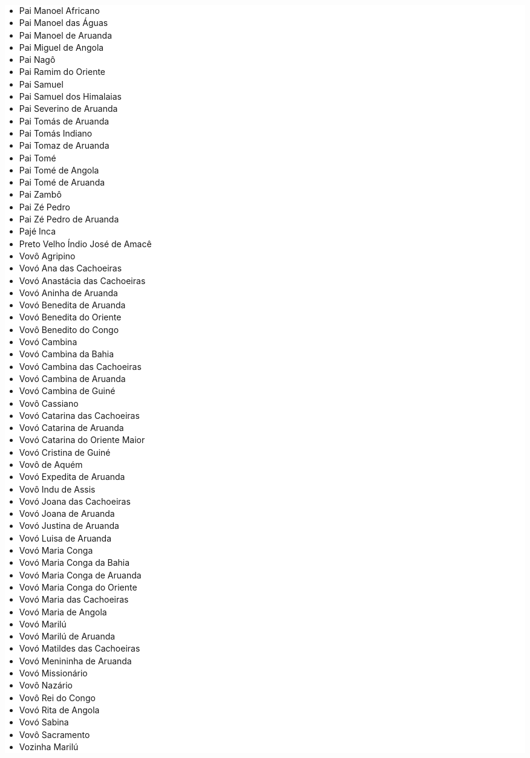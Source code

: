 - Pai Manoel Africano
- Pai Manoel das Águas
- Pai Manoel de Aruanda
- Pai Miguel de Angola
- Pai Nagô
- Pai Ramim do Oriente
- Pai Samuel
- Pai Samuel dos Himalaias
- Pai Severino de Aruanda
- Pai Tomás de Aruanda
- Pai Tomás Indiano
- Pai Tomaz de Aruanda
- Pai Tomé
- Pai Tomé de Angola
- Pai Tomé de Aruanda
- Pai Zambô
- Pai Zé Pedro
- Pai Zé Pedro de Aruanda
- Pajé Inca
- Preto Velho Índio José de Amacê
- Vovô Agripino
- Vovó Ana das Cachoeiras
- Vovó Anastácia das Cachoeiras
- Vovó Aninha de Aruanda
- Vovó Benedita de Aruanda
- Vovó Benedita do Oriente
- Vovô Benedito do Congo
- Vovó Cambina
- Vovó Cambina da Bahia
- Vovó Cambina das Cachoeiras
- Vovó Cambina de Aruanda
- Vovó Cambina de Guiné
- Vovô Cassiano
- Vovó Catarina das Cachoeiras
- Vovó Catarina de Aruanda
- Vovó Catarina do Oriente Maior
- Vovó Cristina de Guiné
- Vovô de Aquém
- Vovó Expedita de Aruanda
- Vovô Indu de Assis
- Vovó Joana das Cachoeiras
- Vovó Joana de Aruanda
- Vovó Justina de Aruanda
- Vovó Luisa de Aruanda
- Vovó Maria Conga
- Vovó Maria Conga da Bahia
- Vovó Maria Conga de Aruanda
- Vovó Maria Conga do Oriente
- Vovó Maria das Cachoeiras
- Vovó Maria de Angola
- Vovó Marilú
- Vovó Marilú de Aruanda
- Vovó Matildes das Cachoeiras
- Vovó Menininha de Aruanda
- Vovó Missionário
- Vovô Nazário
- Vovô Rei do Congo
- Vovó Rita de Angola
- Vovó Sabina
- Vovô Sacramento
- Vozinha Marilú
